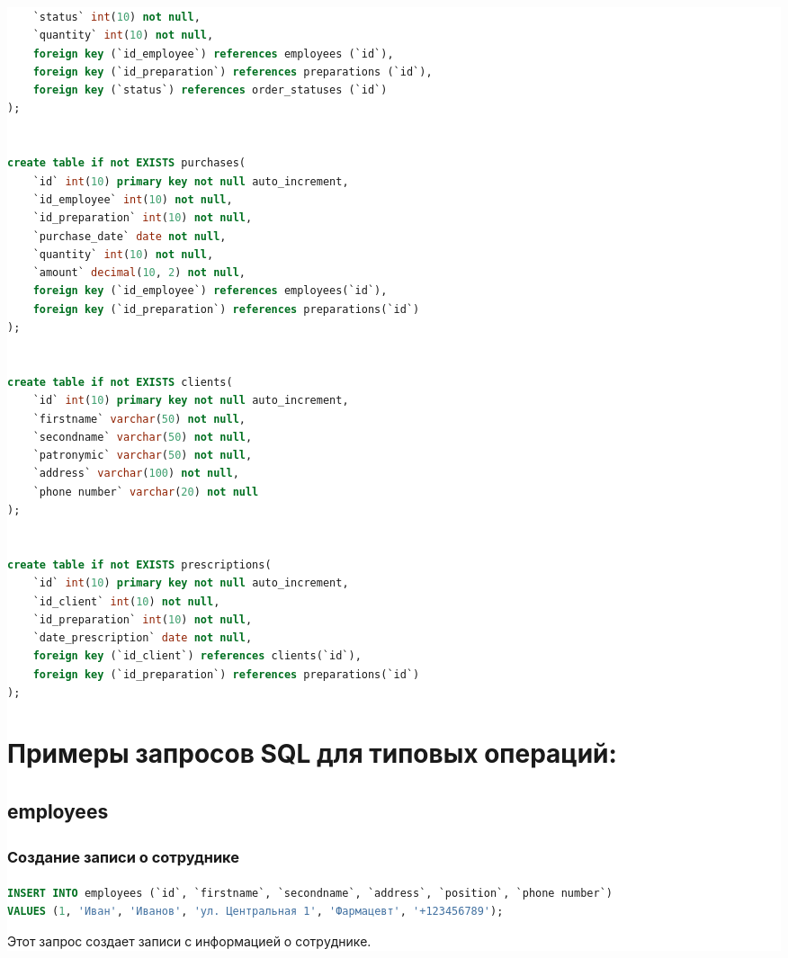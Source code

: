 ```sql
    `status` int(10) not null,
    `quantity` int(10) not null,
    foreign key (`id_employee`) references employees (`id`),
    foreign key (`id_preparation`) references preparations (`id`),
    foreign key (`status`) references order_statuses (`id`)
);


create table if not EXISTS purchases(
    `id` int(10) primary key not null auto_increment,
    `id_employee` int(10) not null,
    `id_preparation` int(10) not null,
    `purchase_date` date not null,
    `quantity` int(10) not null,
    `amount` decimal(10, 2) not null,
    foreign key (`id_employee`) references employees(`id`),
    foreign key (`id_preparation`) references preparations(`id`)
);


create table if not EXISTS clients(
    `id` int(10) primary key not null auto_increment,
    `firstname` varchar(50) not null,
    `secondname` varchar(50) not null,
    `patronymic` varchar(50) not null,
    `address` varchar(100) not null,
    `phone number` varchar(20) not null
);


create table if not EXISTS prescriptions(
    `id` int(10) primary key not null auto_increment,
    `id_client` int(10) not null,
    `id_preparation` int(10) not null,
    `date_prescription` date not null,
    foreign key (`id_client`) references clients(`id`),
    foreign key (`id_preparation`) references preparations(`id`)
);
```
# Примеры запросов SQL для типовых операций:

## employees

###  Создание записи о сотруднике

```sql
INSERT INTO employees (`id`, `firstname`, `secondname`, `address`, `position`, `phone number`)
VALUES (1, 'Иван', 'Иванов', 'ул. Центральная 1', 'Фармацевт', '+123456789');
```
Этот запрос создает записи с информацией о сотрyднике.
